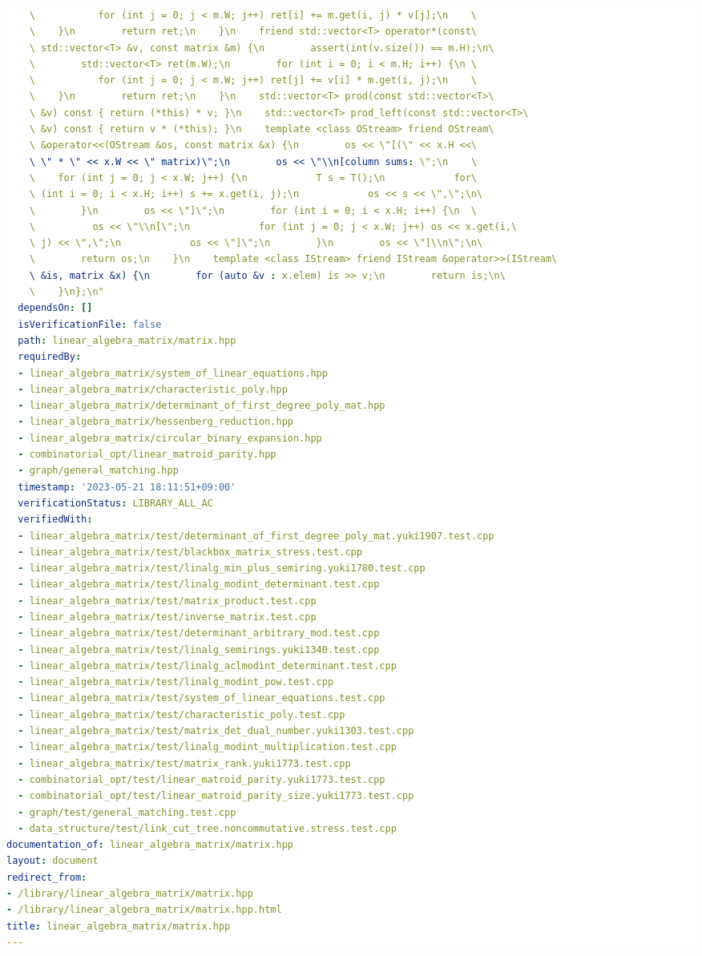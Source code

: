 ```yaml
    \           for (int j = 0; j < m.W; j++) ret[i] += m.get(i, j) * v[j];\n    \
    \    }\n        return ret;\n    }\n    friend std::vector<T> operator*(const\
    \ std::vector<T> &v, const matrix &m) {\n        assert(int(v.size()) == m.H);\n\
    \        std::vector<T> ret(m.W);\n        for (int i = 0; i < m.H; i++) {\n \
    \           for (int j = 0; j < m.W; j++) ret[j] += v[i] * m.get(i, j);\n    \
    \    }\n        return ret;\n    }\n    std::vector<T> prod(const std::vector<T>\
    \ &v) const { return (*this) * v; }\n    std::vector<T> prod_left(const std::vector<T>\
    \ &v) const { return v * (*this); }\n    template <class OStream> friend OStream\
    \ &operator<<(OStream &os, const matrix &x) {\n        os << \"[(\" << x.H <<\
    \ \" * \" << x.W << \" matrix)\";\n        os << \"\\n[column sums: \";\n    \
    \    for (int j = 0; j < x.W; j++) {\n            T s = T();\n            for\
    \ (int i = 0; i < x.H; i++) s += x.get(i, j);\n            os << s << \",\";\n\
    \        }\n        os << \"]\";\n        for (int i = 0; i < x.H; i++) {\n  \
    \          os << \"\\n[\";\n            for (int j = 0; j < x.W; j++) os << x.get(i,\
    \ j) << \",\";\n            os << \"]\";\n        }\n        os << \"]\\n\";\n\
    \        return os;\n    }\n    template <class IStream> friend IStream &operator>>(IStream\
    \ &is, matrix &x) {\n        for (auto &v : x.elem) is >> v;\n        return is;\n\
    \    }\n};\n"
  dependsOn: []
  isVerificationFile: false
  path: linear_algebra_matrix/matrix.hpp
  requiredBy:
  - linear_algebra_matrix/system_of_linear_equations.hpp
  - linear_algebra_matrix/characteristic_poly.hpp
  - linear_algebra_matrix/determinant_of_first_degree_poly_mat.hpp
  - linear_algebra_matrix/hessenberg_reduction.hpp
  - linear_algebra_matrix/circular_binary_expansion.hpp
  - combinatorial_opt/linear_matroid_parity.hpp
  - graph/general_matching.hpp
  timestamp: '2023-05-21 18:11:51+09:00'
  verificationStatus: LIBRARY_ALL_AC
  verifiedWith:
  - linear_algebra_matrix/test/determinant_of_first_degree_poly_mat.yuki1907.test.cpp
  - linear_algebra_matrix/test/blackbox_matrix_stress.test.cpp
  - linear_algebra_matrix/test/linalg_min_plus_semiring.yuki1780.test.cpp
  - linear_algebra_matrix/test/linalg_modint_determinant.test.cpp
  - linear_algebra_matrix/test/matrix_product.test.cpp
  - linear_algebra_matrix/test/inverse_matrix.test.cpp
  - linear_algebra_matrix/test/determinant_arbitrary_mod.test.cpp
  - linear_algebra_matrix/test/linalg_semirings.yuki1340.test.cpp
  - linear_algebra_matrix/test/linalg_aclmodint_determinant.test.cpp
  - linear_algebra_matrix/test/linalg_modint_pow.test.cpp
  - linear_algebra_matrix/test/system_of_linear_equations.test.cpp
  - linear_algebra_matrix/test/characteristic_poly.test.cpp
  - linear_algebra_matrix/test/matrix_det_dual_number.yuki1303.test.cpp
  - linear_algebra_matrix/test/linalg_modint_multiplication.test.cpp
  - linear_algebra_matrix/test/matrix_rank.yuki1773.test.cpp
  - combinatorial_opt/test/linear_matroid_parity.yuki1773.test.cpp
  - combinatorial_opt/test/linear_matroid_parity_size.yuki1773.test.cpp
  - graph/test/general_matching.test.cpp
  - data_structure/test/link_cut_tree.noncommutative.stress.test.cpp
documentation_of: linear_algebra_matrix/matrix.hpp
layout: document
redirect_from:
- /library/linear_algebra_matrix/matrix.hpp
- /library/linear_algebra_matrix/matrix.hpp.html
title: linear_algebra_matrix/matrix.hpp
---
```

